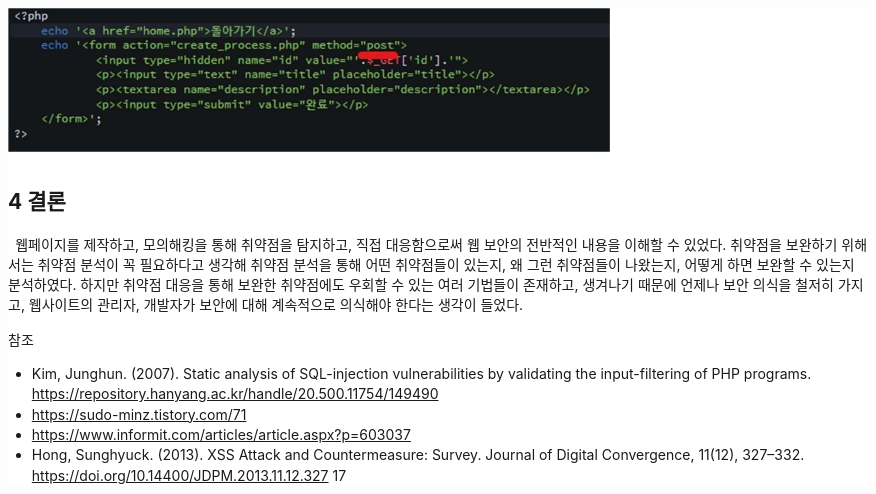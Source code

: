 ![](img/Aspose.Words.8937c5dc-ffaa-4ae4-8e38-164418a9c473.016.jpeg)

## 4 결론 

` `웹페이지를 제작하고, 모의해킹을 통해 취약점을 탐지하고, 직접 대응함으로써 웹 보안의 전반적인 내용을 이해할 수 있었다. 취약점을 보완하기 위해서는 취약점 분석이 꼭 필요하다고 생각해 취약점 분석을 통해 어떤 취약점들이 있는지, 왜 그런 취약점들이 나왔는지, 어떻게 하면 보완할 수 있는지 분석하였다. 하지만 취약점 대응을 통해 보완한 취약점에도 우회할 수 있는 여러 기법들이 존재하고, 생겨나기 때문에 언제나 보안 의식을 철저히 가지고, 웹사이트의 관리자, 개발자가 보안에 대해 계속적으로 의식해야 한다는 생각이 들었다.  

참조 

- Kim, Junghun. (2007). Static analysis of SQL-injection vulnerabilities by validating the input-filtering of PHP programs. https://repository.hanyang.ac.kr/handle/20.500.11754/149490 
- https://sudo-minz.tistory.com/71 
- https://www.informit.com/articles/article.aspx?p=603037  
- Hong, Sunghyuck. (2013). XSS Attack and Countermeasure: Survey. Journal of Digital Convergence, 11(12), 327–332. https://doi.org/10.14400/JDPM.2013.11.12.327 
17 
